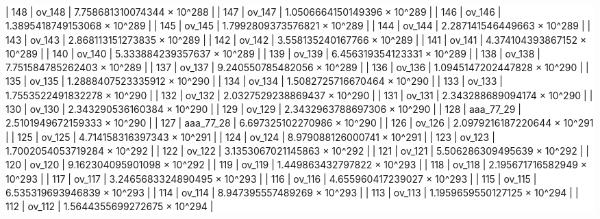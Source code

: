 | 148 | ov_148 | 7.758681310074344 × 10^288 |
| 147 | ov_147 | 1.0506664150149396 × 10^289 |
| 146 | ov_146 | 1.3895418749153068 × 10^289 |
| 145 | ov_145 | 1.7992809373576821 × 10^289 |
| 144 | ov_144 | 2.287141546449663 × 10^289 |
| 143 | ov_143 | 2.868113151273835 × 10^289 |
| 142 | ov_142 | 3.558135240167766 × 10^289 |
| 141 | ov_141 | 4.374104393867152 × 10^289 |
| 140 | ov_140 | 5.333884239357637 × 10^289 |
| 139 | ov_139 | 6.456319354123331 × 10^289 |
| 138 | ov_138 | 7.751584785262403 × 10^289 |
| 137 | ov_137 | 9.240550785482056 × 10^289 |
| 136 | ov_136 | 1.0945147202447828 × 10^290 |
| 135 | ov_135 | 1.2888407523335912 × 10^290 |
| 134 | ov_134 | 1.5082725716670464 × 10^290 |
| 133 | ov_133 | 1.7553522491832278 × 10^290 |
| 132 | ov_132 | 2.0327529238869437 × 10^290 |
| 131 | ov_131 | 2.343288689094174 × 10^290 |
| 130 | ov_130 | 2.343290536160384 × 10^290 |
| 129 | ov_129 | 2.3432963788697306 × 10^290 |
| 128 | aaa_77_29 | 2.5101949672159333 × 10^290 |
| 127 | aaa_77_28 | 6.697325102270986 × 10^290 |
| 126 | ov_126 | 2.0979216187220644 × 10^291 |
| 125 | ov_125 | 4.714158316397343 × 10^291 |
| 124 | ov_124 | 8.979088126000741 × 10^291 |
| 123 | ov_123 | 1.7002054053719284 × 10^292 |
| 122 | ov_122 | 3.1353067021145863 × 10^292 |
| 121 | ov_121 | 5.506286309495639 × 10^292 |
| 120 | ov_120 | 9.162304095901098 × 10^292 |
| 119 | ov_119 | 1.449863432797822 × 10^293 |
| 118 | ov_118 | 2.195671716582949 × 10^293 |
| 117 | ov_117 | 3.2465683324890495 × 10^293 |
| 116 | ov_116 | 4.655960417239027 × 10^293 |
| 115 | ov_115 | 6.535319693946839 × 10^293 |
| 114 | ov_114 | 8.947395557489269 × 10^293 |
| 113 | ov_113 | 1.1959659550127125 × 10^294 |
| 112 | ov_112 | 1.5644355699272675 × 10^294 |